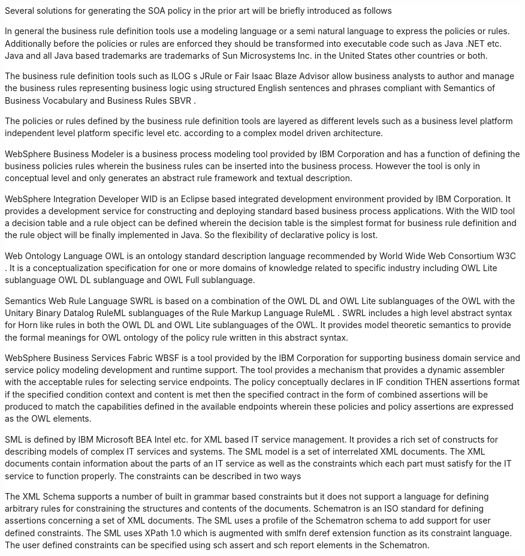 Several solutions for generating the SOA policy in the prior art will be briefly introduced as follows 

In general the business rule definition tools use a modeling language or a semi natural language to express the policies or rules. Additionally before the policies or rules are enforced they should be transformed into executable code such as Java .NET etc. Java and all Java based trademarks are trademarks of Sun Microsystems Inc. in the United States other countries or both.

The business rule definition tools such as ILOG s JRule or Fair Isaac Blaze Advisor allow business analysts to author and manage the business rules representing business logic using structured English sentences and phrases compliant with Semantics of Business Vocabulary and Business Rules SBVR .

The policies or rules defined by the business rule definition tools are layered as different levels such as a business level platform independent level platform specific level etc. according to a complex model driven architecture.

WebSphere Business Modeler is a business process modeling tool provided by IBM Corporation and has a function of defining the business policies rules wherein the business rules can be inserted into the business process. However the tool is only in conceptual level and only generates an abstract rule framework and textual description.

WebSphere Integration Developer WID is an Eclipse based integrated development environment provided by IBM Corporation. It provides a development service for constructing and deploying standard based business process applications. With the WID tool a decision table and a rule object can be defined wherein the decision table is the simplest format for business rule definition and the rule object will be finally implemented in Java. So the flexibility of declarative policy is lost.

Web Ontology Language OWL is an ontology standard description language recommended by World Wide Web Consortium W3C . It is a conceptualization specification for one or more domains of knowledge related to specific industry including OWL Lite sublanguage OWL DL sublanguage and OWL Full sublanguage.

Semantics Web Rule Language SWRL is based on a combination of the OWL DL and OWL Lite sublanguages of the OWL with the Unitary Binary Datalog RuleML sublanguages of the Rule Markup Language RuleML . SWRL includes a high level abstract syntax for Horn like rules in both the OWL DL and OWL Lite sublanguages of the OWL. It provides model theoretic semantics to provide the formal meanings for OWL ontology of the policy rule written in this abstract syntax.

WebSphere Business Services Fabric WBSF is a tool provided by the IBM Corporation for supporting business domain service and service policy modeling development and runtime support. The tool provides a mechanism that provides a dynamic assembler with the acceptable rules for selecting service endpoints. The policy conceptually declares in IF condition THEN assertions format if the specified condition context and content is met then the specified contract in the form of combined assertions will be produced to match the capabilities defined in the available endpoints wherein these policies and policy assertions are expressed as the OWL elements.

SML is defined by IBM Microsoft BEA Intel etc. for XML based IT service management. It provides a rich set of constructs for describing models of complex IT services and systems. The SML model is a set of interrelated XML documents. The XML documents contain information about the parts of an IT service as well as the constraints which each part must satisfy for the IT service to function properly. The constraints can be described in two ways 

The XML Schema supports a number of built in grammar based constraints but it does not support a language for defining arbitrary rules for constraining the structures and contents of the documents. Schematron is an ISO standard for defining assertions concerning a set of XML documents. The SML uses a profile of the Schematron schema to add support for user defined constraints. The SML uses XPath 1.0 which is augmented with smlfn deref extension function as its constraint language. The user defined constraints can be specified using sch assert and sch report elements in the Schematron.
